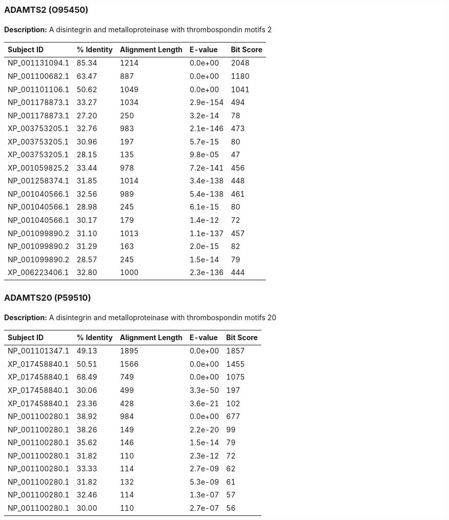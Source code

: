 ### ADAMTS2 (O95450)

**Description:** A disintegrin and metalloproteinase with thrombospondin motifs 2

| Subject ID | % Identity | Alignment Length | E-value | Bit Score |
|:-----------|:-----------|:-----------------|:--------|:----------|
| NP_001131094.1 | 85.34 | 1214 | 0.0e+00 | 2048 |
| NP_001100682.1 | 63.47 | 887 | 0.0e+00 | 1180 |
| NP_001101106.1 | 50.62 | 1049 | 0.0e+00 | 1041 |
| NP_001178873.1 | 33.27 | 1034 | 2.9e-154 | 494 |
| NP_001178873.1 | 27.20 | 250 | 3.2e-14 | 78 |
| XP_003753205.1 | 32.76 | 983 | 2.1e-146 | 473 |
| XP_003753205.1 | 30.96 | 197 | 5.7e-15 | 80 |
| XP_003753205.1 | 28.15 | 135 | 9.8e-05 | 47 |
| XP_001059825.2 | 33.44 | 978 | 7.2e-141 | 456 |
| NP_001258374.1 | 31.85 | 1014 | 3.4e-138 | 448 |
| NP_001040566.1 | 32.56 | 989 | 5.4e-138 | 461 |
| NP_001040566.1 | 28.98 | 245 | 6.1e-15 | 80 |
| NP_001040566.1 | 30.17 | 179 | 1.4e-12 | 72 |
| NP_001099890.2 | 31.10 | 1013 | 1.1e-137 | 457 |
| NP_001099890.2 | 31.29 | 163 | 2.0e-15 | 82 |
| NP_001099890.2 | 28.57 | 245 | 1.5e-14 | 79 |
| XP_006223406.1 | 32.80 | 1000 | 2.3e-136 | 444 |

### ADAMTS20 (P59510)

**Description:** A disintegrin and metalloproteinase with thrombospondin motifs 20

| Subject ID | % Identity | Alignment Length | E-value | Bit Score |
|:-----------|:-----------|:-----------------|:--------|:----------|
| NP_001101347.1 | 49.13 | 1895 | 0.0e+00 | 1857 |
| XP_017458840.1 | 50.51 | 1566 | 0.0e+00 | 1455 |
| XP_017458840.1 | 68.49 | 749 | 0.0e+00 | 1075 |
| XP_017458840.1 | 30.06 | 499 | 3.3e-50 | 197 |
| XP_017458840.1 | 23.36 | 428 | 3.6e-21 | 102 |
| NP_001100280.1 | 38.92 | 984 | 0.0e+00 | 677 |
| NP_001100280.1 | 38.26 | 149 | 2.2e-20 | 99 |
| NP_001100280.1 | 35.62 | 146 | 1.5e-14 | 79 |
| NP_001100280.1 | 31.82 | 110 | 2.3e-12 | 72 |
| NP_001100280.1 | 33.33 | 114 | 2.7e-09 | 62 |
| NP_001100280.1 | 31.82 | 132 | 5.3e-09 | 61 |
| NP_001100280.1 | 32.46 | 114 | 1.3e-07 | 57 |
| NP_001100280.1 | 30.00 | 110 | 2.7e-07 | 56 |